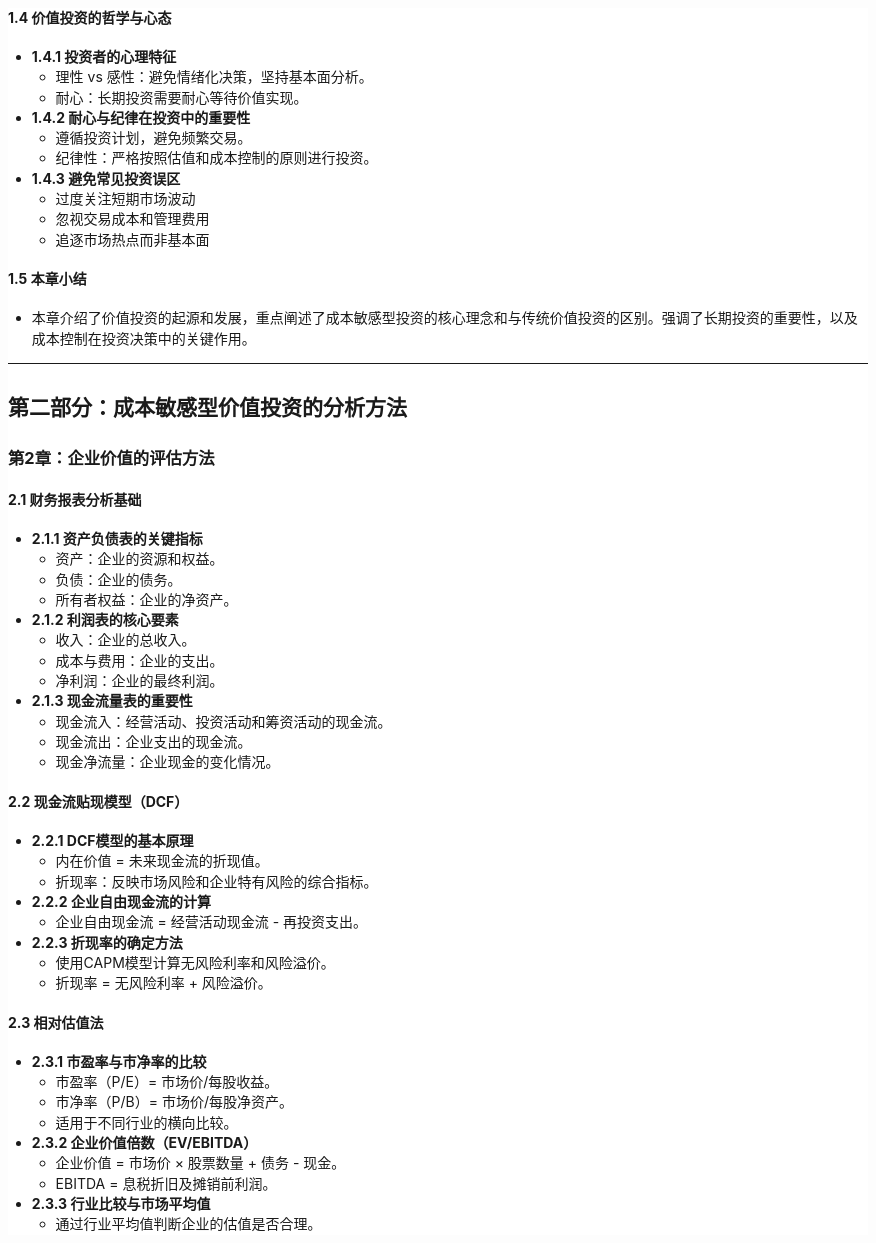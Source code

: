#### 1.4 价值投资的哲学与心态
- **1.4.1 投资者的心理特征**
  - 理性 vs 感性：避免情绪化决策，坚持基本面分析。
  - 耐心：长期投资需要耐心等待价值实现。
- **1.4.2 耐心与纪律在投资中的重要性**
  - 遵循投资计划，避免频繁交易。
  - 纪律性：严格按照估值和成本控制的原则进行投资。
- **1.4.3 避免常见投资误区**
  - 过度关注短期市场波动
  - 忽视交易成本和管理费用
  - 追逐市场热点而非基本面

#### 1.5 本章小结
- 本章介绍了价值投资的起源和发展，重点阐述了成本敏感型投资的核心理念和与传统价值投资的区别。强调了长期投资的重要性，以及成本控制在投资决策中的关键作用。

---

## 第二部分：成本敏感型价值投资的分析方法

### 第2章：企业价值的评估方法

#### 2.1 财务报表分析基础
- **2.1.1 资产负债表的关键指标**
  - 资产：企业的资源和权益。
  - 负债：企业的债务。
  - 所有者权益：企业的净资产。
- **2.1.2 利润表的核心要素**
  - 收入：企业的总收入。
  - 成本与费用：企业的支出。
  - 净利润：企业的最终利润。
- **2.1.3 现金流量表的重要性**
  - 现金流入：经营活动、投资活动和筹资活动的现金流。
  - 现金流出：企业支出的现金流。
  - 现金净流量：企业现金的变化情况。

#### 2.2 现金流贴现模型（DCF）
- **2.2.1 DCF模型的基本原理**
  - 内在价值 = 未来现金流的折现值。
  - 折现率：反映市场风险和企业特有风险的综合指标。
- **2.2.2 企业自由现金流的计算**
  - 企业自由现金流 = 经营活动现金流 - 再投资支出。
- **2.2.3 折现率的确定方法**
  - 使用CAPM模型计算无风险利率和风险溢价。
  - 折现率 = 无风险利率 + 风险溢价。

#### 2.3 相对估值法
- **2.3.1 市盈率与市净率的比较**
  - 市盈率（P/E）= 市场价/每股收益。
  - 市净率（P/B）= 市场价/每股净资产。
  - 适用于不同行业的横向比较。
- **2.3.2 企业价值倍数（EV/EBITDA）**
  - 企业价值 = 市场价 × 股票数量 + 债务 - 现金。
  - EBITDA = 息税折旧及摊销前利润。
- **2.3.3 行业比较与市场平均值**
  - 通过行业平均值判断企业的估值是否合理。
